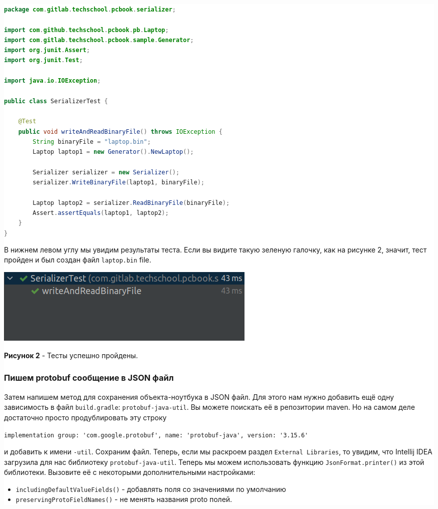 ```java
package com.gitlab.techschool.pcbook.serializer;

import com.github.techschool.pcbook.pb.Laptop;
import com.gitlab.techschool.pcbook.sample.Generator;
import org.junit.Assert;
import org.junit.Test;

import java.io.IOException;

public class SerializerTest {

    @Test
    public void writeAndReadBinaryFile() throws IOException {
        String binaryFile = "laptop.bin";
        Laptop laptop1 = new Generator().NewLaptop();

        Serializer serializer = new Serializer();
        serializer.WriteBinaryFile(laptop1, binaryFile);

        Laptop laptop2 = serializer.ReadBinaryFile(binaryFile);
        Assert.assertEquals(laptop1, laptop2);
    }
}
```

В нижнем левом углу мы увидим результаты теста. Если вы видите такую зеленую 
галочку, как на рисунке 2, значит, тест пройден и был создан файл `laptop.bin` 
file.

![Тесты-успешно-пройдены](images/lecture9.2/test_ok.png)

**Рисунок 2** - Тесты успешно пройдены.

### Пишем protobuf сообщение в JSON файл
Затем напишем метод для сохранения объекта-ноутбука в JSON файл. Для этого 
нам нужно добавить ещё одну зависимость в файл `build.gradle`: 
`protobuf-java-util`. Вы можете поискать её в репозитории maven. Но на самом 
деле достаточно просто продублировать эту строку

```
implementation group: 'com.google.protobuf', name: 'protobuf-java', version: '3.15.6'
```

и добавить к имени `-util`. Сохраним файл. Теперь, если мы раскроем раздел 
`External Libraries`, то увидим, что Intellij IDEA загрузила для нас библиотеку
`protobuf-java-util`. Теперь мы можем использовать функцию 
`JsonFormat.printer()` из этой библиотеки. Вызовите её с некоторыми 
дополнительными настройками:
* `includingDefaultValueFields()` - добавлять поля со значениями по 
умолчанию
* `preservingProtoFieldNames()` - не менять названия proto полей.
